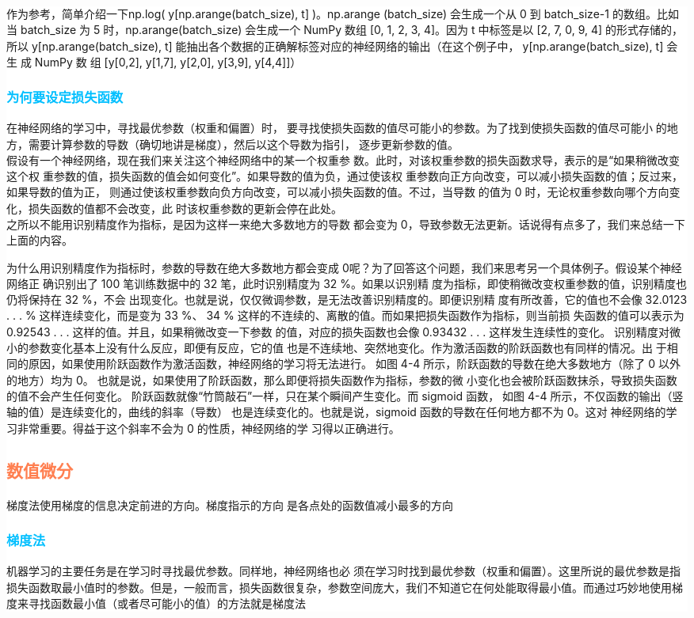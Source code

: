 作为参考，简单介绍一下np.log( y[np.arange(batch_size), t] )。np.arange
(batch_size) 会生成一个从 0 到 batch_size-1 的数组。比如当 batch_size 为 5
时，np.arange(batch_size) 会生成一个 NumPy 数组 [0, 1, 2, 3, 4]。因为 t 中标签是以 [2, 7, 0, 9, 4] 的形式存储的，所以 y[np.arange(batch_size),
t] 能抽出各个数据的正确解标签对应的神经网络的输出（在这个例子中，
y[np.arange(batch_size), t] 会 生 成 NumPy 数 组 [y[0,2], y[1,7], y[2,0],
y[3,9], y[4,4]]）

### <font color=deepskyblue>为何要设定损失函数</font>
在神经网络的学习中，寻找最优参数（权重和偏置）时，
要寻找使损失函数的值尽可能小的参数。为了找到使损失函数的值尽可能小
的地方，需要计算参数的导数（确切地讲是梯度），然后以这个导数为指引，
逐步更新参数的值。  
假设有一个神经网络，现在我们来关注这个神经网络中的某一个权重参
数。此时，对该权重参数的损失函数求导，表示的是“如果稍微改变这个权
重参数的值，损失函数的值会如何变化”。如果导数的值为负，通过使该权
重参数向正方向改变，可以减小损失函数的值；反过来，如果导数的值为正，
则通过使该权重参数向负方向改变，可以减小损失函数的值。不过，当导数
的值为 0 时，无论权重参数向哪个方向变化，损失函数的值都不会改变，此
时该权重参数的更新会停在此处。  
之所以不能用识别精度作为指标，是因为这样一来绝大多数地方的导数
都会变为 0，导致参数无法更新。话说得有点多了，我们来总结一下上面的内容。

为什么用识别精度作为指标时，参数的导数在绝大多数地方都会变成 0呢？为了回答这个问题，我们来思考另一个具体例子。假设某个神经网络正
确识别出了 100 笔训练数据中的 32 笔，此时识别精度为 32 %。如果以识别精
度为指标，即使稍微改变权重参数的值，识别精度也仍将保持在 32 %，不会
出现变化。也就是说，仅仅微调参数，是无法改善识别精度的。即便识别精
度有所改善，它的值也不会像 32.0123 . . . % 这样连续变化，而是变为 33 %、
34 % 这样的不连续的、离散的值。而如果把损失函数作为指标，则当前损
失函数的值可以表示为 0.92543 . . . 这样的值。并且，如果稍微改变一下参数
的值，对应的损失函数也会像 0.93432 . . . 这样发生连续性的变化。
识别精度对微小的参数变化基本上没有什么反应，即便有反应，它的值
也是不连续地、突然地变化。作为激活函数的阶跃函数也有同样的情况。出
于相同的原因，如果使用阶跃函数作为激活函数，神经网络的学习将无法进行。
如图 4-4 所示，阶跃函数的导数在绝大多数地方（除了 0 以外的地方）均为 0。
也就是说，如果使用了阶跃函数，那么即便将损失函数作为指标，参数的微
小变化也会被阶跃函数抹杀，导致损失函数的值不会产生任何变化。
阶跃函数就像“竹筒敲石”一样，只在某个瞬间产生变化。而 sigmoid 函数，
如图 4-4 所示，不仅函数的输出（竖轴的值）是连续变化的，曲线的斜率（导数）
也是连续变化的。也就是说，sigmoid 函数的导数在任何地方都不为 0。这对
神经网络的学习非常重要。得益于这个斜率不会为 0 的性质，神经网络的学
习得以正确进行。

## <font color=coral>数值微分</font>
梯度法使用梯度的信息决定前进的方向。梯度指示的方向
是各点处的函数值减小最多的方向
### <font color=deepskyblue>梯度法</font>
机器学习的主要任务是在学习时寻找最优参数。同样地，神经网络也必
须在学习时找到最优参数（权重和偏置）。这里所说的最优参数是指损失函数取最小值时的参数。但是，一般而言，损失函数很复杂，参数空间庞大，我们不知道它在何处能取得最小值。而通过巧妙地使用梯度来寻找函数最小值（或者尽可能小的值）的方法就是梯度法
